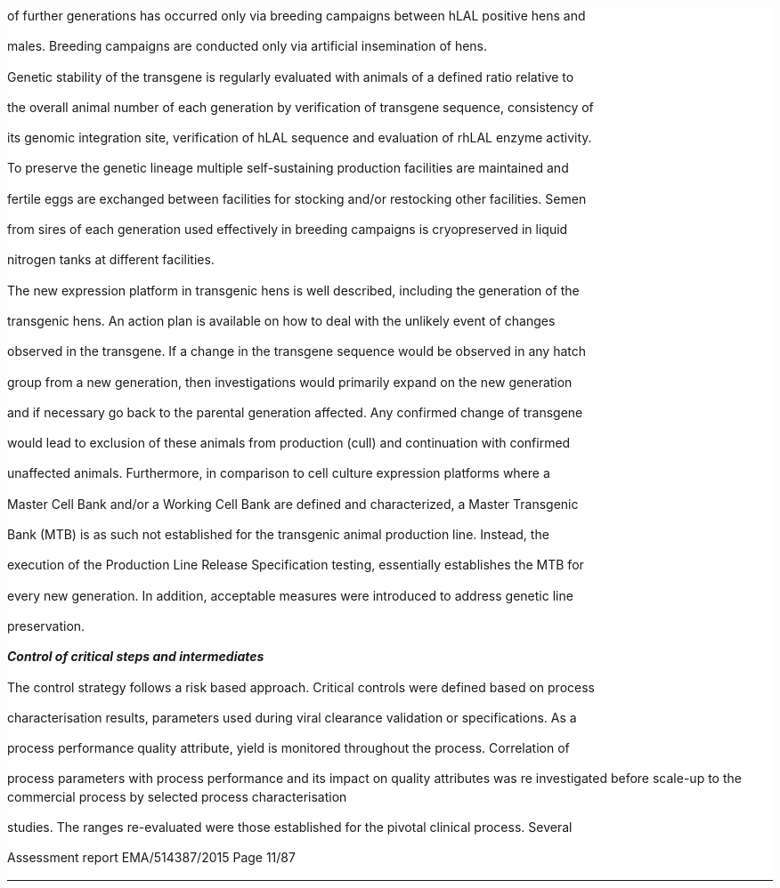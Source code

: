 of further generations has occurred only via breeding campaigns between hLAL positive hens and

males. Breeding campaigns are conducted only via artificial insemination of hens.

Genetic stability of the transgene is regularly evaluated with animals of a defined ratio relative to

the overall animal number of each generation by verification of transgene sequence, consistency of

its genomic integration site, verification of hLAL sequence and evaluation of rhLAL enzyme activity.

To preserve the genetic lineage multiple self-sustaining production facilities are maintained and

fertile eggs are exchanged between facilities for stocking and/or restocking other facilities. Semen

from sires of each generation used effectively in breeding campaigns is cryopreserved in liquid

nitrogen tanks at different facilities.

The new expression platform in transgenic hens is well described, including the generation of the

transgenic hens. An action plan is available on how to deal with the unlikely event of changes

observed in the transgene. If a change in the transgene sequence would be observed in any hatch

group from a new generation, then investigations would primarily expand on the new generation

and if necessary go back to the parental generation affected. Any confirmed change of transgene

would lead to exclusion of these animals from production (cull) and continuation with confirmed

unaffected animals. Furthermore, in comparison to cell culture expression platforms where a

Master Cell Bank and/or a Working Cell Bank are defined and characterized, a Master Transgenic

Bank (MTB) is as such not established for the transgenic animal production line. Instead, the

execution of the Production Line Release Specification testing, essentially establishes the MTB for

every new generation. In addition, acceptable measures were introduced to address genetic line

preservation.

***Control of critical steps and intermediates***

The control strategy follows a risk based approach. Critical controls were defined based on process

characterisation results, parameters used during viral clearance validation or specifications. As a

process performance quality attribute, yield is monitored throughout the process. Correlation of

process parameters with process performance and its impact on quality attributes was re
investigated before scale-up to the commercial process by selected process characterisation

studies. The ranges re-evaluated were those established for the pivotal clinical process. Several

Assessment report
EMA/514387/2015 Page 11/87


-----
